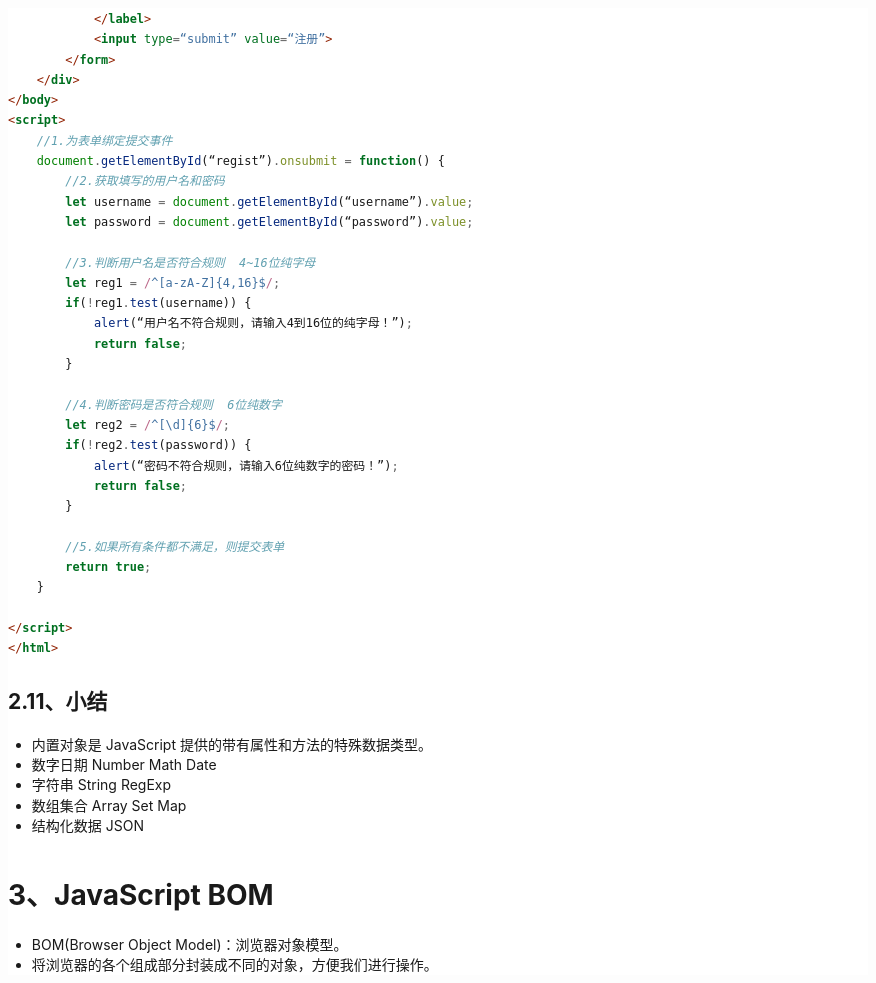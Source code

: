 ```html
            </label>
            <input type=“submit” value=“注册”>
        </form>
    </div>
</body>
<script>
    //1.为表单绑定提交事件
    document.getElementById(“regist”).onsubmit = function() {
        //2.获取填写的用户名和密码
        let username = document.getElementById(“username”).value;
        let password = document.getElementById(“password”).value;

        //3.判断用户名是否符合规则  4~16位纯字母
        let reg1 = /^[a-zA-Z]{4,16}$/;
        if(!reg1.test(username)) {
            alert(“用户名不符合规则，请输入4到16位的纯字母！”);
            return false;
        }

        //4.判断密码是否符合规则  6位纯数字
        let reg2 = /^[\d]{6}$/;
        if(!reg2.test(password)) {
            alert(“密码不符合规则，请输入6位纯数字的密码！”);
            return false;
        }

        //5.如果所有条件都不满足，则提交表单
        return true;
    }
    
</script>
</html>
```

## 2.11、小结

- 内置对象是 JavaScript 提供的带有属性和方法的特殊数据类型。
- 数字日期 Number Math Date 
- 字符串 String RegExp 
- 数组集合 Array Set Map 
- 结构化数据 JSON

# 3、JavaScript BOM

- BOM(Browser Object Model)：浏览器对象模型。
- 将浏览器的各个组成部分封装成不同的对象，方便我们进行操作。
